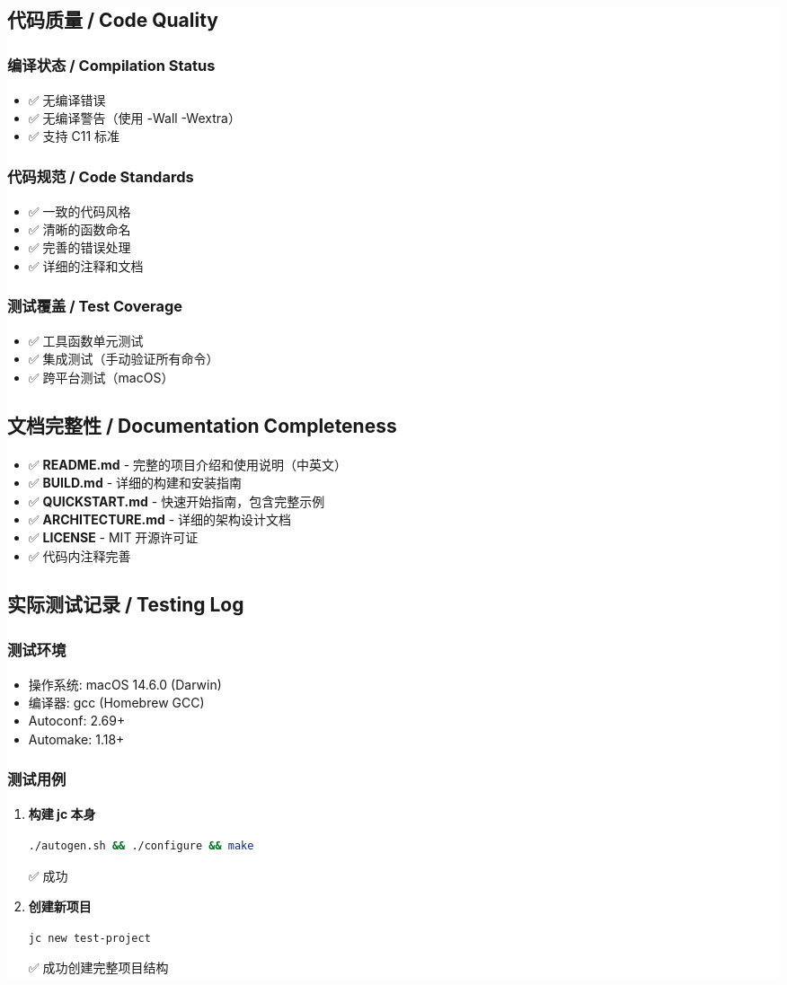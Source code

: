 ```
```

## 代码质量 / Code Quality

### 编译状态 / Compilation Status
- ✅ 无编译错误
- ✅ 无编译警告（使用 -Wall -Wextra）
- ✅ 支持 C11 标准

### 代码规范 / Code Standards
- ✅ 一致的代码风格
- ✅ 清晰的函数命名
- ✅ 完善的错误处理
- ✅ 详细的注释和文档

### 测试覆盖 / Test Coverage
- ✅ 工具函数单元测试
- ✅ 集成测试（手动验证所有命令）
- ✅ 跨平台测试（macOS）

## 文档完整性 / Documentation Completeness

- ✅ **README.md** - 完整的项目介绍和使用说明（中英文）
- ✅ **BUILD.md** - 详细的构建和安装指南
- ✅ **QUICKSTART.md** - 快速开始指南，包含完整示例
- ✅ **ARCHITECTURE.md** - 详细的架构设计文档
- ✅ **LICENSE** - MIT 开源许可证
- ✅ 代码内注释完善

## 实际测试记录 / Testing Log

### 测试环境
- 操作系统: macOS 14.6.0 (Darwin)
- 编译器: gcc (Homebrew GCC)
- Autoconf: 2.69+
- Automake: 1.18+

### 测试用例

1. **构建 jc 本身**
   ```bash
   ./autogen.sh && ./configure && make
   ```
   ✅ 成功

2. **创建新项目**
   ```bash
   jc new test-project
   ```
   ✅ 成功创建完整项目结构
